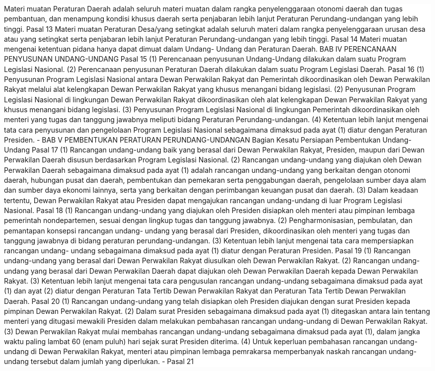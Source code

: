 Materi muatan Peraturan Daerah adalah seluruh materi muatan dalam rangka penyelenggaraan otonomi daerah dan tugas pembantuan, dan menampung kondisi khusus daerah serta penjabaran lebih lanjut Peraturan Perundang-undangan yang lebih tinggi.
Pasal 13
Materi muatan Peraturan Desa/yang setingkat adalah seluruh materi dalam rangka penyelenggaraan urusan desa atau yang setingkat serta penjabaran lebih lanjut Peraturan Perundang-undangan yang lebih tinggi.
Pasal 14
Materi muatan mengenai ketentuan pidana hanya dapat dimuat dalam Undang- Undang dan Peraturan Daerah.
BAB IV PERENCANAAN PENYUSUNAN UNDANG-UNDANG
Pasal 15
(1) Perencanaan penyusunan Undang-Undang dilakukan dalam suatu Program Legislasi Nasional.
(2) Perencanaan penyusunan Peraturan Daerah dilakukan dalam suatu Program Legislasi Daerah.
Pasal 16
(1) Penyusunan Program Legislasi Nasional antara Dewan Perwakilan Rakyat dan Pemerintah dikoordinasikan oleh Dewan Perwakilan Rakyat melalui alat kelengkapan Dewan Perwakilan Rakyat yang khusus menangani bidang legislasi.
(2) Penyusunan Program Legislasi Nasional di lingkungan Dewan Perwakilan Rakyat dikoordinasikan oleh alat kelengkapan Dewan Perwakilan Rakyat yang khusus menangani bidang legislasi.
(3) Penyusunan Program Legislasi Nasional di lingkungan Pemerintah dikoordinasikan oleh menteri yang tugas dan tanggung jawabnya meliputi bidang Peraturan Perundang-undangan.
(4) Ketentuan lebih lanjut mengenai tata cara penyusunan dan pengelolaan Program Legislasi Nasional sebagaimana dimaksud pada ayat (1) diatur dengan Peraturan Presiden. -
BAB V PEMBENTUKAN PERATURAN PERUNDANG-UNDANGAN
Bagian Kesatu Persiapan Pembentukan Undang-Undang
Pasal 17
(1) Rancangan undang-undang baik yang berasal dari Dewan Perwakilan Rakyat, Presiden, maupun dari Dewan Perwakilan Daerah disusun berdasarkan Program Legislasi Nasional.
(2) Rancangan undang-undang yang diajukan oleh Dewan Perwakilan Daerah sebagaimana dimaksud pada ayat (1) adalah rancangan undang-undang yang berkaitan dengan otonomi daerah, hubungan pusat dan daerah, pembentukan dan pemekaran serta penggabungan daerah, pengelolaan sumber daya alam dan sumber daya ekonomi lainnya, serta yang berkaitan dengan perimbangan keuangan pusat dan daerah.
(3) Dalam keadaan tertentu, Dewan Perwakilan Rakyat atau Presiden dapat mengajukan rancangan undang-undang di luar Program Legislasi Nasional.
Pasal 18
(1) Rancangan undang-undang yang diajukan oleh Presiden disiapkan oleh menteri atau pimpinan lembaga pemerintah nondepartemen, sesuai dengan lingkup tugas dan tanggung jawabnya.
(2) Pengharmonisasian, pembulatan, dan pemantapan konsepsi rancangan undang- undang yang berasal dari Presiden, dikoordinasikan oleh menteri yang tugas dan tanggung jawabnya di bidang peraturan perundang-undangan.
(3) Ketentuan lebih lanjut mengenai tata cara mempersiapkan rancangan undang- undang sebagaimana dimaksud pada ayat (1) diatur dengan Peraturan Presiden.
Pasal 19
(1) Rancangan undang-undang yang berasal dari Dewan Perwakilan Rakyat diusulkan oleh Dewan Perwakilan Rakyat.
(2) Rancangan undang-undang yang berasal dari Dewan Perwakilan Daerah dapat diajukan oleh Dewan Perwakilan Daerah kepada Dewan Perwakilan Rakyat.
(3) Ketentuan lebih lanjut mengenai tata cara pengusulan rancangan undang-undang sebagaimana dimaksud pada ayat (1) dan ayat (2) diatur dengan Peraturan Tata Tertib Dewan Perwakilan Rakyat dan Peraturan Tata Tertib Dewan Perwakilan Daerah.
Pasal 20
(1) Rancangan undang-undang yang telah disiapkan oleh Presiden diajukan dengan surat Presiden kepada pimpinan Dewan Perwakilan Rakyat.
(2) Dalam surat Presiden sebagaimana dimaksud pada ayat (1) ditegaskan antara lain tentang menteri yang ditugasi mewakili Presiden dalam melakukan pembahasan rancangan undang-undang di Dewan Perwakilan Rakyat.
(3) Dewan Perwakilan Rakyat mulai membahas rancangan undang-undang sebagaimana dimaksud pada ayat (1), dalam jangka waktu paling lambat 60 (enam puluh) hari sejak surat Presiden diterima.
(4) Untuk keperluan pembahasan rancangan undang-undang di Dewan Perwakilan Rakyat, menteri atau pimpinan lembaga pemrakarsa memperbanyak naskah rancangan undang-undang tersebut dalam jumlah yang diperlukan. -
Pasal 21